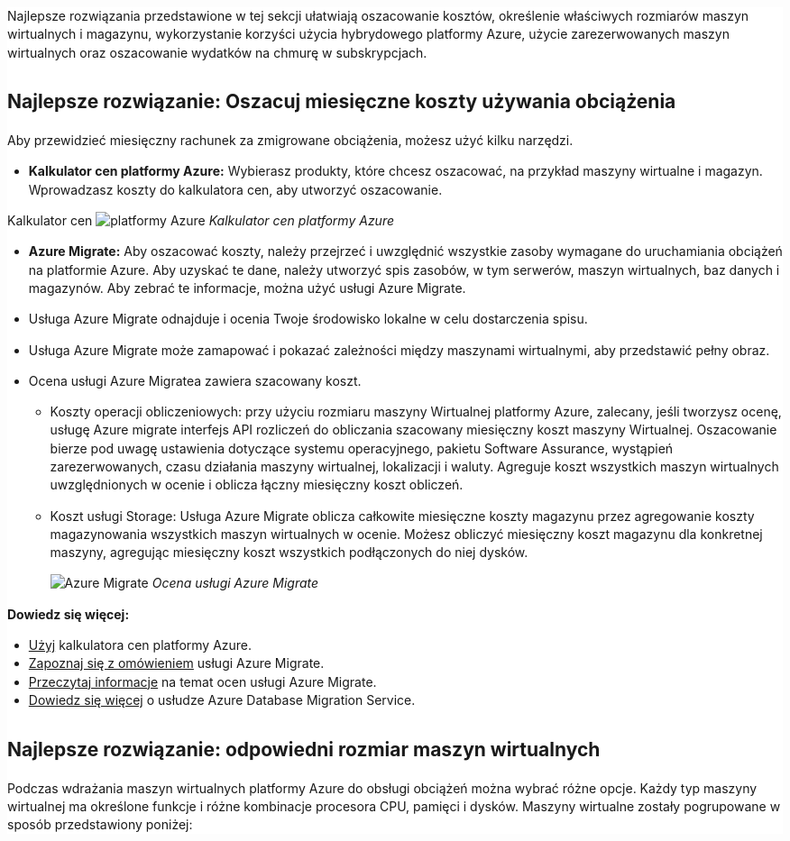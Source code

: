 Najlepsze rozwiązania przedstawione w tej sekcji ułatwiają oszacowanie kosztów, określenie właściwych rozmiarów maszyn wirtualnych i magazynu, wykorzystanie korzyści użycia hybrydowego platformy Azure, użycie zarezerwowanych maszyn wirtualnych oraz oszacowanie wydatków na chmurę w subskrypcjach.

## <a name="best-practice-estimate-monthly-workload-costs"></a>Najlepsze rozwiązanie: Oszacuj miesięczne koszty używania obciążenia

Aby przewidzieć miesięczny rachunek za zmigrowane obciążenia, możesz użyć kilku narzędzi.

- **Kalkulator cen platformy Azure:** Wybierasz produkty, które chcesz oszacować, na przykład maszyny wirtualne i magazyn. Wprowadzasz koszty do kalkulatora cen, aby utworzyć oszacowanie.

 Kalkulator cen ![platformy Azure](./media/migrate-best-practices-costs/pricing.png) *Kalkulator cen platformy Azure*

- **Azure Migrate:** Aby oszacować koszty, należy przejrzeć i uwzględnić wszystkie zasoby wymagane do uruchamiania obciążeń na platformie Azure. Aby uzyskać te dane, należy utworzyć spis zasobów, w tym serwerów, maszyn wirtualnych, baz danych i magazynów. Aby zebrać te informacje, można użyć usługi Azure Migrate.

- Usługa Azure Migrate odnajduje i ocenia Twoje środowisko lokalne w celu dostarczenia spisu.
- Usługa Azure Migrate może zamapować i pokazać zależności między maszynami wirtualnymi, aby przedstawić pełny obraz.
- Ocena usługi Azure Migratea zawiera szacowany koszt.
  - Koszty operacji obliczeniowych: przy użyciu rozmiaru maszyny Wirtualnej platformy Azure, zalecany, jeśli tworzysz ocenę, usługę Azure migrate interfejs API rozliczeń do obliczania szacowany miesięczny koszt maszyny Wirtualnej. Oszacowanie bierze pod uwagę ustawienia dotyczące systemu operacyjnego, pakietu Software Assurance, wystąpień zarezerwowanych, czasu działania maszyny wirtualnej, lokalizacji i waluty. Agreguje koszt wszystkich maszyn wirtualnych uwzględnionych w ocenie i oblicza łączny miesięczny koszt obliczeń.
  - Koszt usługi Storage: Usługa Azure Migrate oblicza całkowite miesięczne koszty magazynu przez agregowanie koszty magazynowania wszystkich maszyn wirtualnych w ocenie. Możesz obliczyć miesięczny koszt magazynu dla konkretnej maszyny, agregując miesięczny koszt wszystkich podłączonych do niej dysków.

    ![Azure Migrate](./media/migrate-best-practices-costs/assess.png)
    *Ocena usługi Azure Migrate*

**Dowiedz się więcej:**

- [Użyj](https://azure.microsoft.com/pricing/calculator) kalkulatora cen platformy Azure.
- [Zapoznaj się z omówieniem](https://docs.microsoft.com/azure/migrate/migrate-overview) usługi Azure Migrate.
- [Przeczytaj informacje](https://docs.microsoft.com/azure/migrate/concepts-assessment-calculation) na temat ocen usługi Azure Migrate.
- [Dowiedz się więcej](https://docs.microsoft.com/azure/dms/dms-overview) o usłudze Azure Database Migration Service.

## <a name="best-practice-right-size-vms"></a>Najlepsze rozwiązanie: odpowiedni rozmiar maszyn wirtualnych

Podczas wdrażania maszyn wirtualnych platformy Azure do obsługi obciążeń można wybrać różne opcje. Każdy typ maszyny wirtualnej ma określone funkcje i różne kombinacje procesora CPU, pamięci i dysków. Maszyny wirtualne zostały pogrupowane w sposób przedstawiony poniżej:
